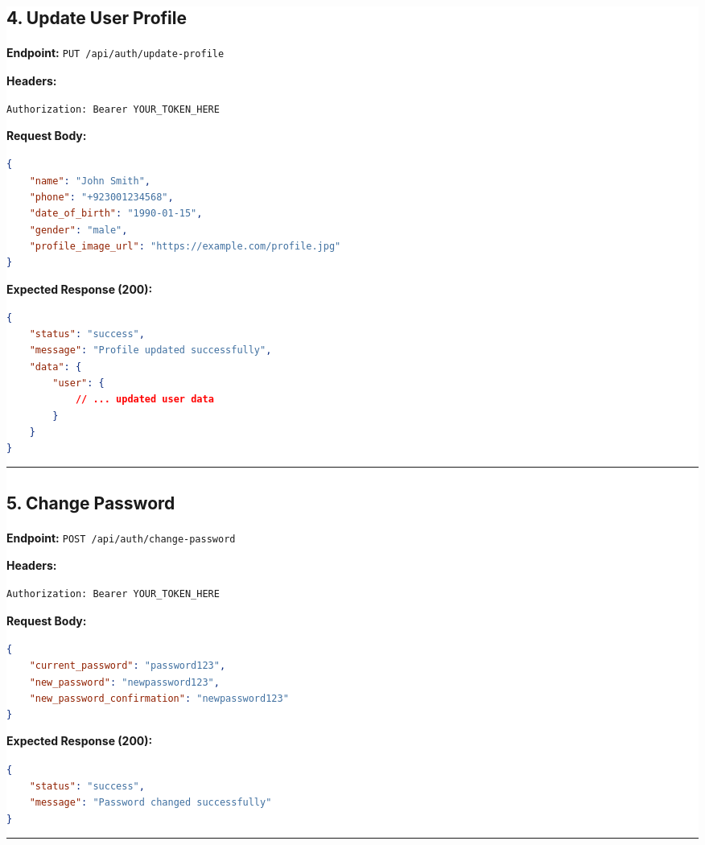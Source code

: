 
## 4. Update User Profile

**Endpoint:** `PUT /api/auth/update-profile`

**Headers:**
```
Authorization: Bearer YOUR_TOKEN_HERE
```

**Request Body:**
```json
{
    "name": "John Smith",
    "phone": "+923001234568",
    "date_of_birth": "1990-01-15",
    "gender": "male",
    "profile_image_url": "https://example.com/profile.jpg"
}
```

**Expected Response (200):**
```json
{
    "status": "success",
    "message": "Profile updated successfully",
    "data": {
        "user": {
            // ... updated user data
        }
    }
}
```

---

## 5. Change Password

**Endpoint:** `POST /api/auth/change-password`

**Headers:**
```
Authorization: Bearer YOUR_TOKEN_HERE
```

**Request Body:**
```json
{
    "current_password": "password123",
    "new_password": "newpassword123",
    "new_password_confirmation": "newpassword123"
}
```

**Expected Response (200):**
```json
{
    "status": "success",
    "message": "Password changed successfully"
}
```

---